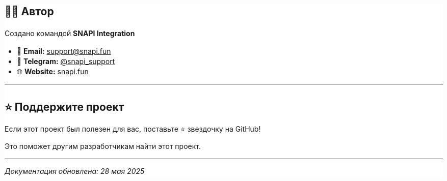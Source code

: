 ## 👨‍💻 Автор

Создано командой **SNAPI Integration**

- 📧 **Email:** support@snapi.fun
- 💬 **Telegram:** [@snapi_support](https://t.me/snapi_support)
- 🌐 **Website:** [snapi.fun](https://snapi.fun)

---

## ⭐ Поддержите проект

Если этот проект был полезен для вас, поставьте ⭐ звездочку на GitHub!

Это поможет другим разработчикам найти этот проект.

---

*Документация обновлена: 28 мая 2025*
